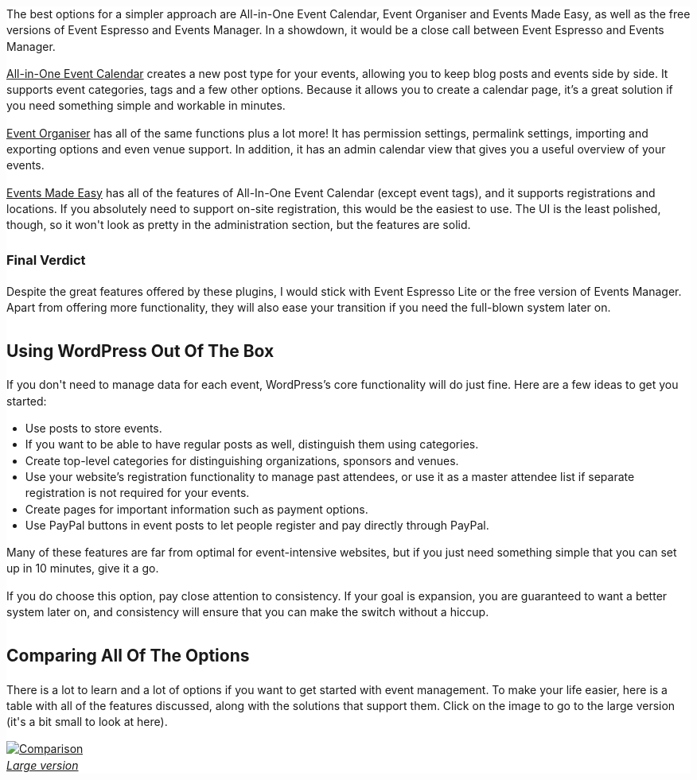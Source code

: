 The best options for a simpler approach are All-in-One Event Calendar, Event Organiser and Events Made Easy, as well as the free versions of Event Espresso and Events Manager. In a showdown, it would be a close call between Event Espresso and Events Manager.

<a href="https://wordpress.org/extend/plugins/all-in-one-event-calendar/">All-in-One Event Calendar</a> creates a new post type for your events, allowing you to keep blog posts and events side by side. It supports event categories, tags and a few other options. Because it allows you to create a calendar page, it’s a great solution if you need something simple and workable in minutes.

<a href="https://wordpress.org/extend/plugins/event-organiser/">Event Organiser</a> has all of the same functions plus a lot more! It has permission settings, permalink settings, importing and exporting options and even venue support. In addition, it has an admin calendar view that gives you a useful overview of your events.

<a href="https://wordpress.org/extend/plugins/events-made-easy/">Events Made Easy</a> has all of the features of All-In-One Event Calendar (except event tags), and it supports registrations and locations. If you absolutely need to support on-site registration, this would be the easiest to use. The UI is the least polished, though, so it won't look as pretty in the administration section, but the features are solid.</p>

### Final Verdict

Despite the great features offered by these plugins, I would stick with Event Espresso Lite or the free version of Events Manager. Apart from offering more functionality, they will also ease your transition if you need the full-blown system later on.</p>

## Using WordPress Out Of The Box

If you don't need to manage data for each event, WordPress’s core functionality will do just fine. Here are a few ideas to get you started:

*   Use posts to store events.
*   If you want to be able to have regular posts as well, distinguish them using categories.
*   Create top-level categories for distinguishing organizations, sponsors and venues.
*   Use your website’s registration functionality to manage past attendees, or use it as a master attendee list if separate registration is not required for your events.
*   Create pages for important information such as payment options.
*   Use PayPal buttons in event posts to let people register and pay directly through PayPal.

Many of these features are far from optimal for event-intensive websites, but if you just need something simple that you can set up in 10 minutes, give it a go.

If you do choose this option, pay close attention to consistency. If your goal is expansion, you are guaranteed to want a better system later on, and consistency will ensure that you can make the switch without a hiccup.</p>

## Comparing All Of The Options

There is a lot to learn and a lot of options if you want to get started with event management. To make your life easier, here is a table with all of the features discussed, along with the solutions that support them. Click on the image to go to the large version (it's a bit small to look at here).

<a href="https://archive.smashing.media/assets/344dbf88-fdf9-42bb-adb4-46f01eedd629/318767bb-8df0-4537-badd-33f5fed8c0d7/comparison-full.jpg"><img title="Comparison" src="https://archive.smashing.media/assets/344dbf88-fdf9-42bb-adb4-46f01eedd629/228717bb-348d-44f8-98aa-bf8539b1f108/comparison-teaser.png" alt="Comparison" /></a><br>
<em><a href="https://archive.smashing.media/assets/344dbf88-fdf9-42bb-adb4-46f01eedd629/318767bb-8df0-4537-badd-33f5fed8c0d7/comparison-full.jpg">Large version</a></em>
